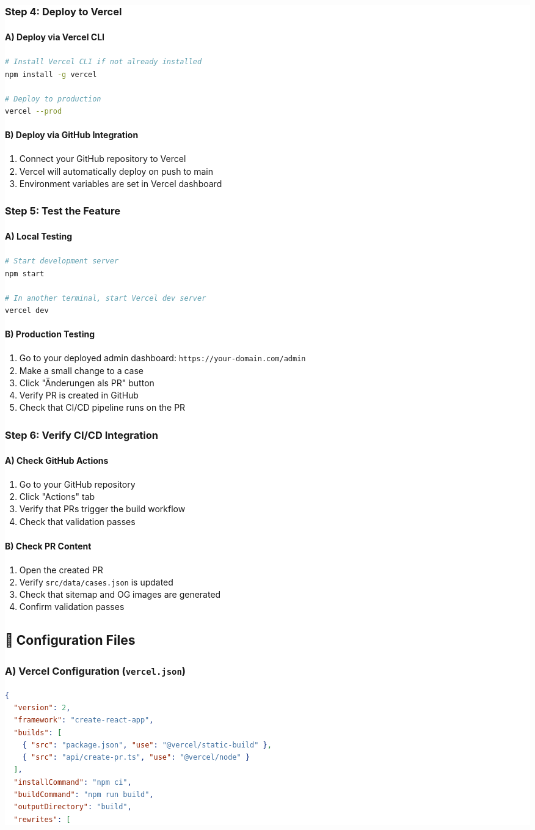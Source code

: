 ### **Step 4: Deploy to Vercel**

#### **A) Deploy via Vercel CLI**
```bash
# Install Vercel CLI if not already installed
npm install -g vercel

# Deploy to production
vercel --prod
```

#### **B) Deploy via GitHub Integration**
1. Connect your GitHub repository to Vercel
2. Vercel will automatically deploy on push to main
3. Environment variables are set in Vercel dashboard

### **Step 5: Test the Feature**

#### **A) Local Testing**
```bash
# Start development server
npm start

# In another terminal, start Vercel dev server
vercel dev
```

#### **B) Production Testing**
1. Go to your deployed admin dashboard: `https://your-domain.com/admin`
2. Make a small change to a case
3. Click "Änderungen als PR" button
4. Verify PR is created in GitHub
5. Check that CI/CD pipeline runs on the PR

### **Step 6: Verify CI/CD Integration**

#### **A) Check GitHub Actions**
1. Go to your GitHub repository
2. Click "Actions" tab
3. Verify that PRs trigger the build workflow
4. Check that validation passes

#### **B) Check PR Content**
1. Open the created PR
2. Verify `src/data/cases.json` is updated
3. Check that sitemap and OG images are generated
4. Confirm validation passes

## 🔧 **Configuration Files**

### **A) Vercel Configuration (`vercel.json`)**
```json
{
  "version": 2,
  "framework": "create-react-app",
  "builds": [
    { "src": "package.json", "use": "@vercel/static-build" },
    { "src": "api/create-pr.ts", "use": "@vercel/node" }
  ],
  "installCommand": "npm ci",
  "buildCommand": "npm run build",
  "outputDirectory": "build",
  "rewrites": [
```